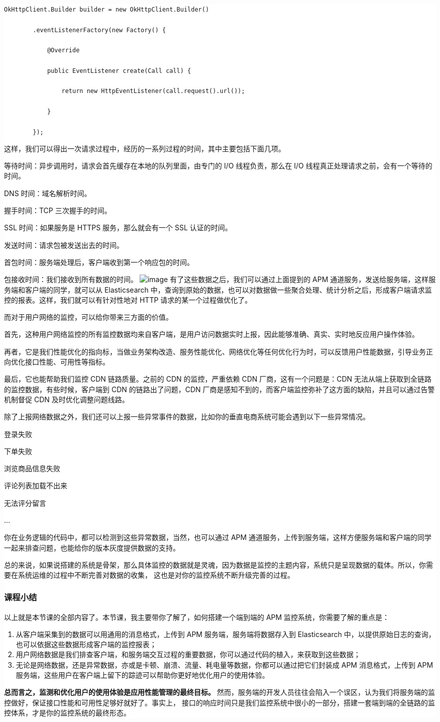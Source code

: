 ```
OkHttpClient.Builder builder = new OkHttpClient.Builder()

        .eventListenerFactory(new Factory() {

            @Override

            public EventListener create(Call call) {

                return new HttpEventListener(call.request().url());

            }

        });
```
这样，我们可以得出一次请求过程中，经历的一系列过程的时间，其中主要包括下面几项。

等待时间：异步调用时，请求会首先缓存在本地的队列里面，由专门的 I/O 线程负责，那么在 I/O 线程真正处理请求之前，会有一个等待的时间。

DNS 时间：域名解析时间。

握手时间：TCP 三次握手的时间。

SSL 时间：如果服务是 HTTPS 服务，那么就会有一个 SSL 认证的时间。

发送时间：请求包被发送出去的时间。

首包时间：服务端处理后，客户端收到第一个响应包的时间。

包接收时间：我们接收到所有数据的时间。
![image](https://user-images.githubusercontent.com/6757408/142342781-7122b29f-b926-4b2d-8c4b-6555413dda97.png)
有了这些数据之后，我们可以通过上面提到的 APM 通道服务，发送给服务端，这样服务端和客户端的同学，就可以从 Elasticsearch 中，查询到原始的数据，也可以对数据做一些聚合处理、统计分析之后，形成客户端请求监控的报表。这样，我们就可以有针对性地对 HTTP 请求的某一个过程做优化了。

而对于用户网络的监控，可以给你带来三方面的价值。

首先，这种用户网络监控的所有监控数据均来自客户端，是用户访问数据实时上报，因此能够准确、真实、实时地反应用户操作体验。

再者，它是我们性能优化的指向标，当做业务架构改造、服务性能优化、网络优化等任何优化行为时，可以反馈用户性能数据，引导业务正向优化接口性能、可用性等指标。

最后，它也能帮助我们监控 CDN 链路质量。之前的 CDN 的监控，严重依赖 CDN 厂商，这有一个问题是：CDN 无法从端上获取到全链路的监控数据，有些时候，客户端到 CDN 的链路出了问题，CDN 厂商是感知不到的，而客户端监控弥补了这方面的缺陷，并且可以通过告警机制督促 CDN 及时优化调整问题线路。

除了上报网络数据之外，我们还可以上报一些异常事件的数据，比如你的垂直电商系统可能会遇到以下一些异常情况。

登录失败

下单失败

浏览商品信息失败

评论列表加载不出来

无法评分留言

…

你在业务逻辑的代码中，都可以检测到这些异常数据，当然，也可以通过 APM 通道服务，上传到服务端，这样方便服务端和客户端的同学一起来排查问题，也能给你的版本灰度提供数据的支持。

总的来说，如果说搭建的系统是骨架，那么具体监控的数据就是灵魂，因为数据是监控的主题内容，系统只是呈现数据的载体。所以，你需要在系统运维的过程中不断完善对数据的收集，
这也是对你的监控系统不断升级完善的过程。
### 课程小结
以上就是本节课的全部内容了。本节课，我主要带你了解了，如何搭建一个端到端的 APM 监控系统，你需要了解的重点是：
1. 从客户端采集到的数据可以用通用的消息格式，上传到 APM 服务端，服务端将数据存入到 Elasticsearch 中，以提供原始日志的查询，也可以依据这些数据形成客户端的监控报表；
2. 用户网络数据是我们排查客户端，和服务端交互过程的重要数据，你可以通过代码的植入，来获取到这些数据；
3. 无论是网络数据，还是异常数据，亦或是卡顿、崩溃、流量、耗电量等数据，你都可以通过把它们封装成 APM 消息格式，上传到 APM 服务端，这些用户在客户端上留下的踪迹可以帮助你更好地优化用户的使用体验。

**总而言之，监测和优化用户的使用体验是应用性能管理的最终目标。** 然而，服务端的开发人员往往会陷入一个误区，认为我们将服务端的监控做好，保证接口性能和可用性足够好就好了。事实上，
接口的响应时间只是我们监控系统中很小的一部分，搭建一套端到端的全链路的监控体系，才是你的监控系统的最终形态。


